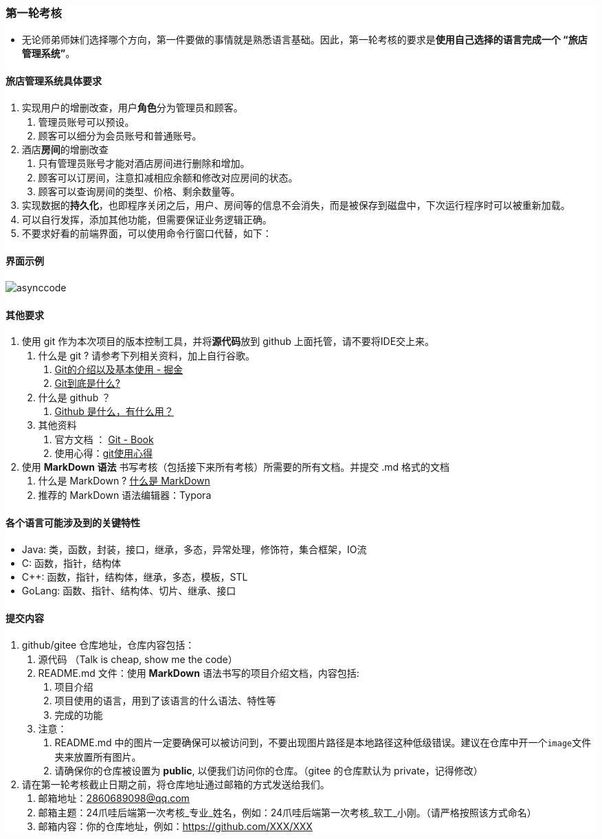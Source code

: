 ### 第一轮考核

- 无论师弟师妹们选择哪个方向，第一件要做的事情就是熟悉语言基础。因此，第一轮考核的要求是**使用自己选择的语言完成一个 “旅店管理系统”**。

#### 旅店管理系统具体要求

1. 实现用户的增删改查，用户**角色**分为管理员和顾客。
   1. 管理员账号可以预设。
   2. 顾客可以细分为会员账号和普通账号。
2. 酒店**房间**的增删改查
   1. 只有管理员账号才能对酒店房间进行删除和增加。
   2. 顾客可以订房间，注意扣减相应余额和修改对应房间的状态。
   3. 顾客可以查询房间的类型、价格、剩余数量等。
3. 实现数据的**持久化**，也即程序关闭之后，用户、房间等的信息不会消失，而是被保存到磁盘中，下次运行程序时可以被重新加载。
4. 可以自行发挥，添加其他功能，但需要保证业务逻辑正确。
5. 不要求好看的前端界面，可以使用命令行窗口代替，如下：

#### 界面示例

![asynccode](https://2023-backend-recruit-01.oss-cn-guangzhou.aliyuncs.com/asynccode.png)

#### 其他要求

1. 使用 git 作为本次项目的版本控制工具，并将**源代码**放到 github 上面托管，请不要将IDE交上来。
   1. 什么是 git ? 请参考下列相关资料，加上自行谷歌。
      1. [Git的介绍以及基本使用 - 掘金](https://juejin.cn/post/7246313318544834615?searchId=2023102323355872C532323C258A9E0350)
      2. [Git到底是什么?](https://www.bilibili.com/read/cv15412717/)
   2. 什么是 github ？
      1. [Github 是什么，有什么用？](https://github-zh.com/post/what-is-github)
   3. 其他资料
      1. 官方文档 ： [Git - Book](https://git-scm.com/book/zh/v2/)
      2. 使用心得：[git使用心得](https://wumingsheng.gitbooks.io/-git/content/)
2. 使用  **MarkDown 语法** 书写考核（包括接下来所有考核）所需要的所有文档。并提交 .md 格式的文档
   1. 什么是 MarkDown ?  [什么是 MarkDown](https://www.zhihu.com/question/19963642)
   2. 推荐的 MarkDown 语法编辑器：Typora

#### 各个语言可能涉及到的关键特性

- Java: 类，函数，封装，接口，继承，多态，异常处理，修饰符，集合框架，IO流
- C: 函数，指针，结构体
- C++: 函数，指针，结构体，继承，多态，模板，STL
- GoLang: 函数、指针、结构体、切片、继承、接口

#### 提交内容

1. github/gitee 仓库地址，仓库内容包括：
   1. 源代码 （Talk is cheap, show me the code）
   2. README.md 文件：使用 **MarkDown** 语法书写的项目介绍文档，内容包括:
      1. 项目介绍
      2. 项目使用的语言，用到了该语言的什么语法、特性等
      3. 完成的功能
   3. 注意： 
      1. README.md 中的图片一定要确保可以被访问到，不要出现图片路径是本地路径这种低级错误。建议在仓库中开一个`image`文件夹来放置所有图片。
      2. 请确保你的仓库被设置为 **public**, 以便我们访问你的仓库。（gitee 的仓库默认为 private，记得修改）
2. 请在第一轮考核截止日期之前，将仓库地址通过邮箱的方式发送给我们。
   1. 邮箱地址：2860689098@qq.com
   2. 邮箱主题：24爪哇后端第一次考核_专业_姓名，例如：24爪哇后端第一次考核_软工_小刚。（请严格按照该方式命名）
   3. 邮箱内容：你的仓库地址，例如：https://github.com/XXX/XXX
